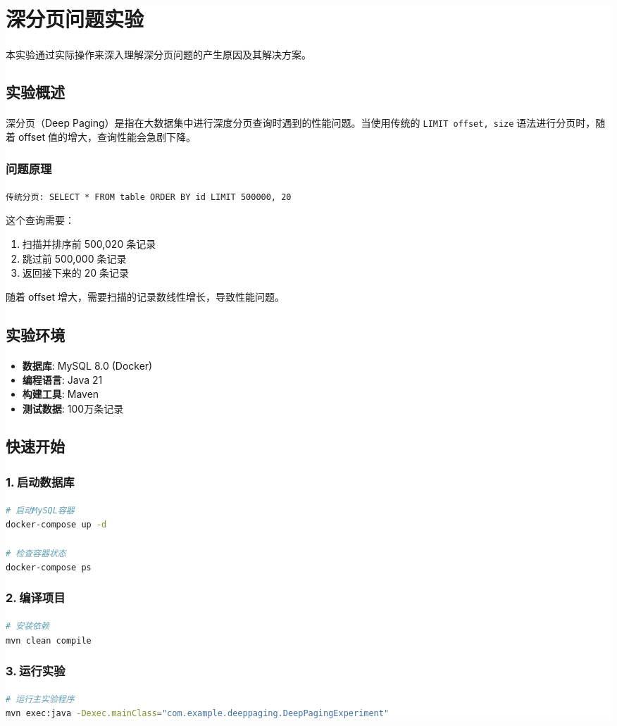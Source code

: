 # 深分页问题实验

本实验通过实际操作来深入理解深分页问题的产生原因及其解决方案。

## 实验概述

深分页（Deep Paging）是指在大数据集中进行深度分页查询时遇到的性能问题。当使用传统的 `LIMIT offset, size` 语法进行分页时，随着 offset 值的增大，查询性能会急剧下降。

### 问题原理

```
传统分页: SELECT * FROM table ORDER BY id LIMIT 500000, 20
```

这个查询需要：
1. 扫描并排序前 500,020 条记录
2. 跳过前 500,000 条记录
3. 返回接下来的 20 条记录

随着 offset 增大，需要扫描的记录数线性增长，导致性能问题。

## 实验环境

- **数据库**: MySQL 8.0 (Docker)
- **编程语言**: Java 21
- **构建工具**: Maven
- **测试数据**: 100万条记录

## 快速开始

### 1. 启动数据库

```bash
# 启动MySQL容器
docker-compose up -d

# 检查容器状态
docker-compose ps
```

### 2. 编译项目

```bash
# 安装依赖
mvn clean compile
```

### 3. 运行实验

```bash
# 运行主实验程序
mvn exec:java -Dexec.mainClass="com.example.deeppaging.DeepPagingExperiment"
```
